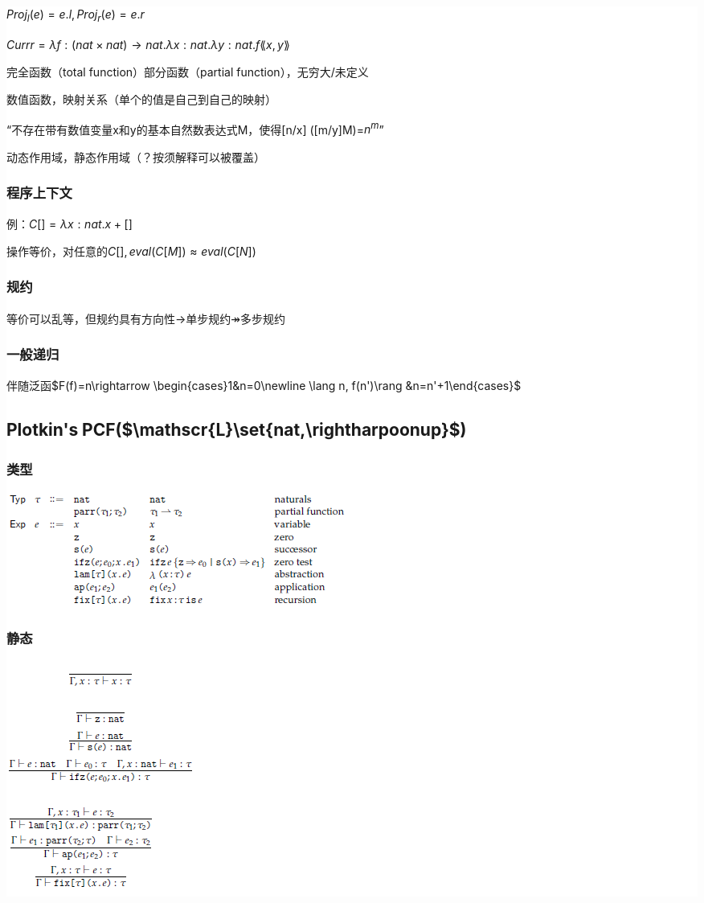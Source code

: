 $Proj_l(e)=e.l,Proj_r(e)=e.r$

$Currr = \lambda f:(nat\times nat)\rightarrow nat.\lambda x:nat.\lambda y:nat.f\lang x, y\rang$

完全函数（total function）部分函数（partial function），无穷大/未定义

数值函数，映射关系（单个的值是自己到自己的映射）

“不存在带有数值变量x和y的基本自然数表达式M，使得[n/x] ([m/y]M)=$n^m$”

动态作用域，静态作用域（？按须解释可以被覆盖）

### 程序上下文

例：$C[] = \lambda x:nat.x+[]$

操作等价，对任意的$C[],eval(C[M])\approx eval(C[N])$

### 规约

等价可以乱等，但规约具有方向性$\rightarrow$单步规约$\twoheadrightarrow$多步规约

### 一般递归

伴随泛函$F(f)=n\rightarrow \begin{cases}1&n=0\newline \lang n, f(n')\rang &n=n'+1\end{cases}$

## Plotkin's PCF($\mathscr{L}\set{nat,\rightharpoonup}$)

### 类型

![alt text](image-14.png)

### 静态

![alt text](image-15.png)

![alt text](image-16.png)
